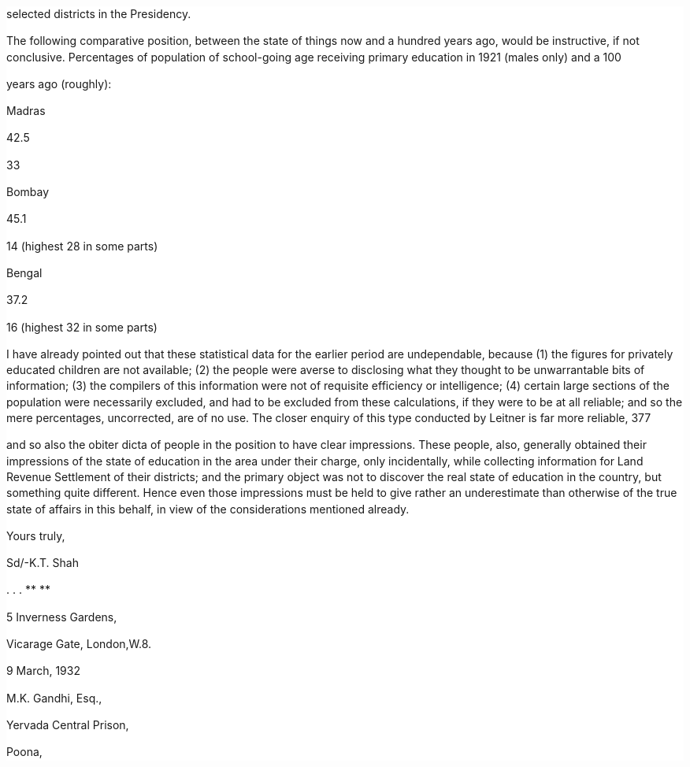 selected districts in the Presidency. 

The following comparative position, between the state of things now and a hundred years ago, would be instructive, if not conclusive. Percentages of population of school-going age receiving primary education in 1921 \(males only\) and a 100 

years ago \(roughly\): 

Madras 

42.5 

33 

Bombay 

45.1 

14 \(highest 28 in some parts\) 

Bengal 

37.2 

16 \(highest 32 in some parts\) 

I have already pointed out that these statistical data for the earlier period are undependable, because \(1\) the figures for privately educated children are not available; \(2\) the people were averse to disclosing what they thought to be unwarrantable bits of information; \(3\) the compilers of this information were not of requisite efficiency or intelligence; \(4\) certain large sections of the population were necessarily excluded, and had to be excluded from these calculations, if they were to be at all reliable; and so the mere percentages, uncorrected, are of no use. The closer enquiry of this type conducted by Leitner is far more reliable, 377

and so also the obiter dicta of people in the position to have clear impressions. These people, also, generally obtained their impressions of the state of education in the area under their charge, only incidentally, while collecting information for Land Revenue Settlement of their districts; and the primary object was not to discover the real state of education in the country, but something quite different. Hence even those impressions must be held to give rather an underestimate than otherwise of the true state of affairs in this behalf, in view of the considerations mentioned already. 



Yours truly, 

Sd/-K.T. Shah 

. . . ** **



5 Inverness Gardens, 

Vicarage Gate, London,W.8. 

9 March, 1932 

M.K. Gandhi, Esq., 

Yervada Central Prison, 

Poona, 
